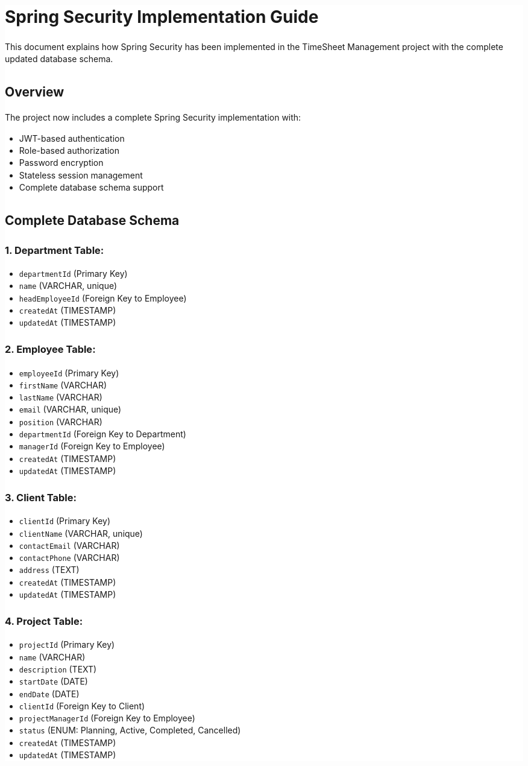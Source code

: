 # Spring Security Implementation Guide

This document explains how Spring Security has been implemented in the TimeSheet Management project with the complete updated database schema.

## Overview

The project now includes a complete Spring Security implementation with:
- JWT-based authentication
- Role-based authorization
- Password encryption
- Stateless session management
- Complete database schema support

## Complete Database Schema

### 1. **Department Table**:
   - `departmentId` (Primary Key)
   - `name` (VARCHAR, unique)
   - `headEmployeeId` (Foreign Key to Employee)
   - `createdAt` (TIMESTAMP)
   - `updatedAt` (TIMESTAMP)

### 2. **Employee Table**:
   - `employeeId` (Primary Key)
   - `firstName` (VARCHAR)
   - `lastName` (VARCHAR)
   - `email` (VARCHAR, unique)
   - `position` (VARCHAR)
   - `departmentId` (Foreign Key to Department)
   - `managerId` (Foreign Key to Employee)
   - `createdAt` (TIMESTAMP)
   - `updatedAt` (TIMESTAMP)

### 3. **Client Table**:
   - `clientId` (Primary Key)
   - `clientName` (VARCHAR, unique)
   - `contactEmail` (VARCHAR)
   - `contactPhone` (VARCHAR)
   - `address` (TEXT)
   - `createdAt` (TIMESTAMP)
   - `updatedAt` (TIMESTAMP)

### 4. **Project Table**:
   - `projectId` (Primary Key)
   - `name` (VARCHAR)
   - `description` (TEXT)
   - `startDate` (DATE)
   - `endDate` (DATE)
   - `clientId` (Foreign Key to Client)
   - `projectManagerId` (Foreign Key to Employee)
   - `status` (ENUM: Planning, Active, Completed, Cancelled)
   - `createdAt` (TIMESTAMP)
   - `updatedAt` (TIMESTAMP)
